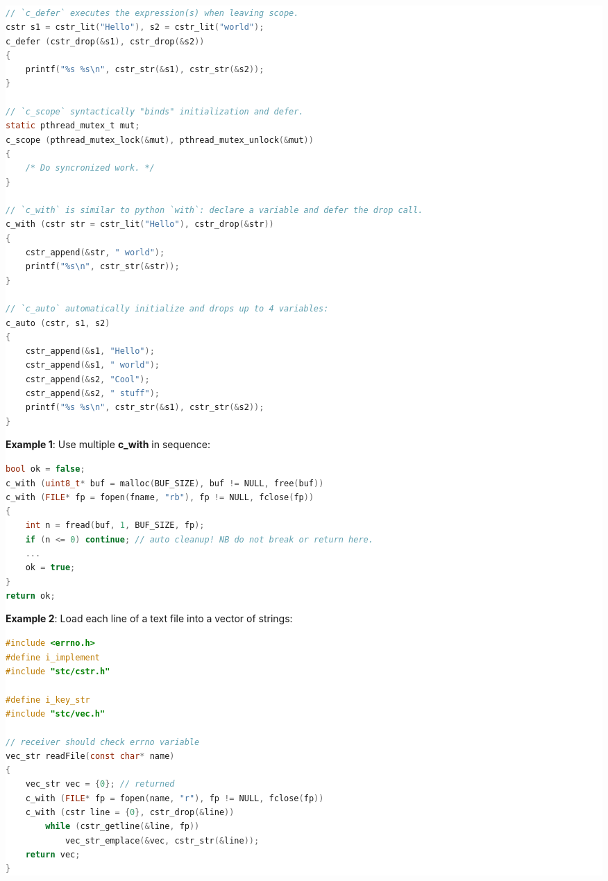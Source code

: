 ```c
// `c_defer` executes the expression(s) when leaving scope.
cstr s1 = cstr_lit("Hello"), s2 = cstr_lit("world");
c_defer (cstr_drop(&s1), cstr_drop(&s2))
{
    printf("%s %s\n", cstr_str(&s1), cstr_str(&s2));
}

// `c_scope` syntactically "binds" initialization and defer.
static pthread_mutex_t mut;
c_scope (pthread_mutex_lock(&mut), pthread_mutex_unlock(&mut))
{
    /* Do syncronized work. */
}

// `c_with` is similar to python `with`: declare a variable and defer the drop call.
c_with (cstr str = cstr_lit("Hello"), cstr_drop(&str))
{
    cstr_append(&str, " world");
    printf("%s\n", cstr_str(&str));
}

// `c_auto` automatically initialize and drops up to 4 variables:
c_auto (cstr, s1, s2)
{
    cstr_append(&s1, "Hello");
    cstr_append(&s1, " world");
    cstr_append(&s2, "Cool");
    cstr_append(&s2, " stuff");
    printf("%s %s\n", cstr_str(&s1), cstr_str(&s2));
}
```
**Example 1**: Use multiple **c_with** in sequence:
```c
bool ok = false;
c_with (uint8_t* buf = malloc(BUF_SIZE), buf != NULL, free(buf))
c_with (FILE* fp = fopen(fname, "rb"), fp != NULL, fclose(fp))
{
    int n = fread(buf, 1, BUF_SIZE, fp);
    if (n <= 0) continue; // auto cleanup! NB do not break or return here.
    ...
    ok = true;
}
return ok;
```
**Example 2**: Load each line of a text file into a vector of strings:
```c
#include <errno.h>
#define i_implement
#include "stc/cstr.h"

#define i_key_str
#include "stc/vec.h"

// receiver should check errno variable
vec_str readFile(const char* name)
{
    vec_str vec = {0}; // returned
    c_with (FILE* fp = fopen(name, "r"), fp != NULL, fclose(fp))
    c_with (cstr line = {0}, cstr_drop(&line))
        while (cstr_getline(&line, fp))
            vec_str_emplace(&vec, cstr_str(&line));
    return vec;
}

```